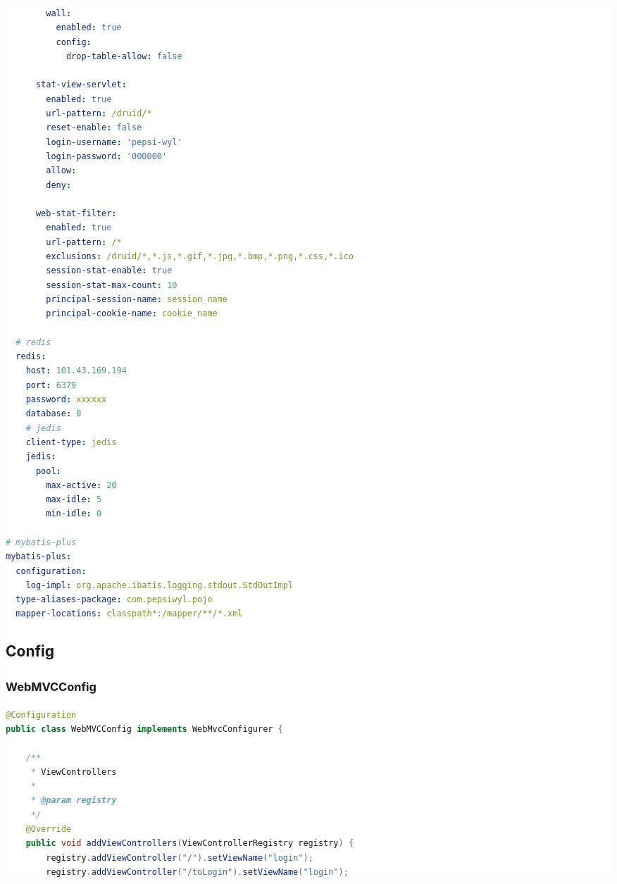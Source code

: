 ```yaml
        wall:
          enabled: true
          config:
            drop-table-allow: false

      stat-view-servlet:
        enabled: true
        url-pattern: /druid/*
        reset-enable: false
        login-username: 'pepsi-wyl'
        login-password: '000000'
        allow:
        deny:

      web-stat-filter:
        enabled: true
        url-pattern: /*
        exclusions: /druid/*,*.js,*.gif,*.jpg,*.bmp,*.png,*.css,*.ico
        session-stat-enable: true
        session-stat-max-count: 10
        principal-session-name: session_name
        principal-cookie-name: cookie_name

  # redis
  redis:
    host: 101.43.169.194
    port: 6379
    password: xxxxxx
    database: 0
    # jedis
    client-type: jedis
    jedis:
      pool:
        max-active: 20
        max-idle: 5
        min-idle: 0

# mybatis-plus
mybatis-plus:
  configuration:
    log-impl: org.apache.ibatis.logging.stdout.StdOutImpl
  type-aliases-package: com.pepsiwyl.pojo
  mapper-locations: classpath*:/mapper/**/*.xml
```
<a name="TNbig"></a>
## Config
<a name="LkfN6"></a>
### WebMVCConfig
```java
@Configuration
public class WebMVCConfig implements WebMvcConfigurer {

    /**
     * ViewControllers
     *
     * @param registry
     */
    @Override
    public void addViewControllers(ViewControllerRegistry registry) {
        registry.addViewController("/").setViewName("login");
        registry.addViewController("/toLogin").setViewName("login");
```
